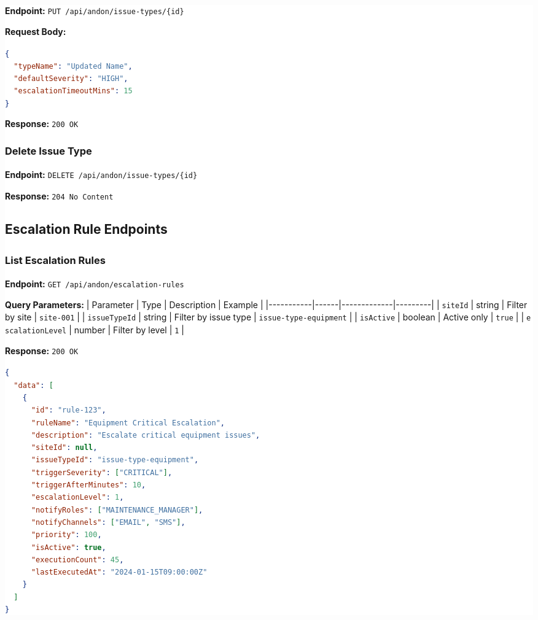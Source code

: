 **Endpoint:** `PUT /api/andon/issue-types/{id}`

**Request Body:**
```json
{
  "typeName": "Updated Name",
  "defaultSeverity": "HIGH",
  "escalationTimeoutMins": 15
}
```

**Response:** `200 OK`

### Delete Issue Type

**Endpoint:** `DELETE /api/andon/issue-types/{id}`

**Response:** `204 No Content`

## Escalation Rule Endpoints

### List Escalation Rules

**Endpoint:** `GET /api/andon/escalation-rules`

**Query Parameters:**
| Parameter | Type | Description | Example |
|-----------|------|-------------|---------|
| `siteId` | string | Filter by site | `site-001` |
| `issueTypeId` | string | Filter by issue type | `issue-type-equipment` |
| `isActive` | boolean | Active only | `true` |
| `escalationLevel` | number | Filter by level | `1` |

**Response:** `200 OK`
```json
{
  "data": [
    {
      "id": "rule-123",
      "ruleName": "Equipment Critical Escalation",
      "description": "Escalate critical equipment issues",
      "siteId": null,
      "issueTypeId": "issue-type-equipment",
      "triggerSeverity": ["CRITICAL"],
      "triggerAfterMinutes": 10,
      "escalationLevel": 1,
      "notifyRoles": ["MAINTENANCE_MANAGER"],
      "notifyChannels": ["EMAIL", "SMS"],
      "priority": 100,
      "isActive": true,
      "executionCount": 45,
      "lastExecutedAt": "2024-01-15T09:00:00Z"
    }
  ]
}
```
